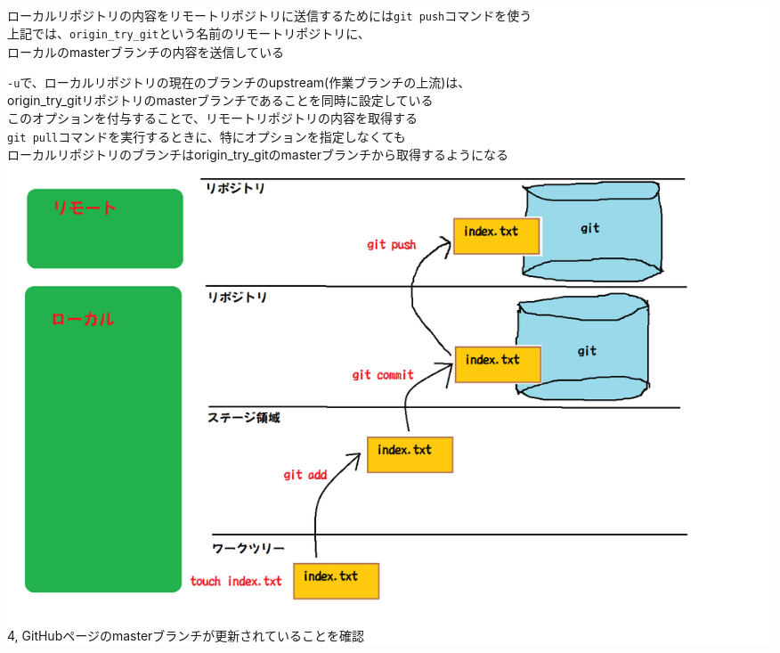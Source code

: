 ローカルリポジトリの内容をリモートリポジトリに送信するためには`git push`コマンドを使う  
上記では、`origin_try_git`という名前のリモートリポジトリに、  
ローカルのmasterブランチの内容を送信している

`-u`で、ローカルリポジトリの現在のブランチのupstream(作業ブランチの上流)は、  
origin_try_gitリポジトリのmasterブランチであることを同時に設定している  
このオプションを付与することで、リモートリポジトリの内容を取得する  
`git pull`コマンドを実行するときに、特にオプションを指定しなくても  
ローカルリポジトリのブランチはorigin_try_gitのmasterブランチから取得するようになる
![github003-11](./images/github003_11.jpeg)

4, GitHubページのmasterブランチが更新されていることを確認